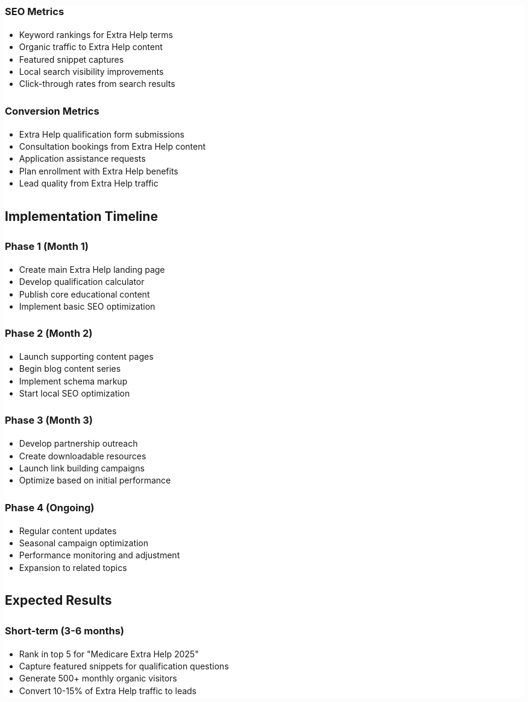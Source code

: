 ### SEO Metrics
- Keyword rankings for Extra Help terms
- Organic traffic to Extra Help content
- Featured snippet captures
- Local search visibility improvements
- Click-through rates from search results

### Conversion Metrics
- Extra Help qualification form submissions
- Consultation bookings from Extra Help content
- Application assistance requests
- Plan enrollment with Extra Help benefits
- Lead quality from Extra Help traffic

## Implementation Timeline

### Phase 1 (Month 1)
- Create main Extra Help landing page
- Develop qualification calculator
- Publish core educational content
- Implement basic SEO optimization

### Phase 2 (Month 2)
- Launch supporting content pages
- Begin blog content series
- Implement schema markup
- Start local SEO optimization

### Phase 3 (Month 3)
- Develop partnership outreach
- Create downloadable resources
- Launch link building campaigns
- Optimize based on initial performance

### Phase 4 (Ongoing)
- Regular content updates
- Seasonal campaign optimization
- Performance monitoring and adjustment
- Expansion to related topics

## Expected Results

### Short-term (3-6 months)
- Rank in top 5 for "Medicare Extra Help 2025"
- Capture featured snippets for qualification questions
- Generate 500+ monthly organic visitors
- Convert 10-15% of Extra Help traffic to leads
